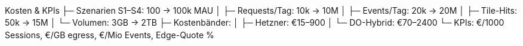 Kosten & KPIs
├─ Szenarien S1–S4: 100 → 100k MAU
│   ├─ Requests/Tag: 10k → 10M
│   ├─ Events/Tag:   20k → 20M
│   ├─ Tile-Hits:    50k → 15M
│   └─ Volumen:      3GB → 2TB
├─ Kostenbänder:
│   ├─ Hetzner:  €15–900
│   └─ DO-Hybrid: €70–2400
└─ KPIs: €/1000 Sessions, €/GB egress, €/Mio Events, Edge-Quote %


